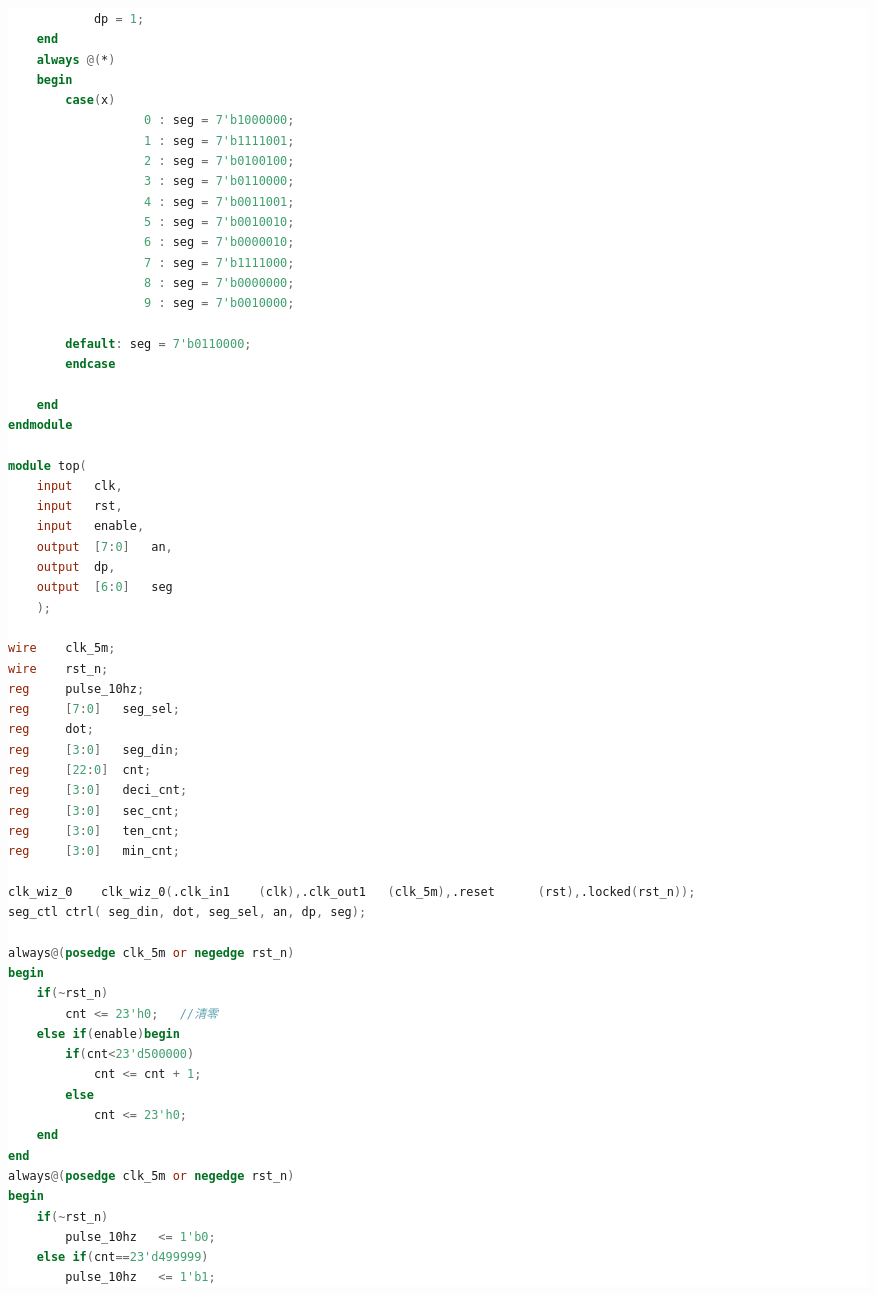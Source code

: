    ```verilog
               dp = 1;
       end
       always @(*)
       begin
           case(x)
                      0 : seg = 7'b1000000;
                      1 : seg = 7'b1111001;
                      2 : seg = 7'b0100100;
                      3 : seg = 7'b0110000;
                      4 : seg = 7'b0011001;
                      5 : seg = 7'b0010010;
                      6 : seg = 7'b0000010;
                      7 : seg = 7'b1111000;
                      8 : seg = 7'b0000000;
                      9 : seg = 7'b0010000;
                      
           default: seg = 7'b0110000;
           endcase
               
       end
   endmodule
   
   module top(
       input   clk,
       input   rst,
       input   enable,
       output  [7:0]   an,
       output  dp,
       output  [6:0]   seg
       );
   
   wire    clk_5m;
   wire    rst_n;
   reg     pulse_10hz;
   reg     [7:0]   seg_sel;
   reg     dot;
   reg     [3:0]   seg_din;    
   reg     [22:0]  cnt; 
   reg     [3:0]   deci_cnt;
   reg     [3:0]   sec_cnt;
   reg     [3:0]   ten_cnt;
   reg     [3:0]   min_cnt;
      
   clk_wiz_0    clk_wiz_0(.clk_in1    (clk),.clk_out1   (clk_5m),.reset      (rst),.locked(rst_n));
   seg_ctl ctrl( seg_din, dot, seg_sel, an, dp, seg);
   
   always@(posedge clk_5m or negedge rst_n)
   begin
       if(~rst_n)
           cnt <= 23'h0;   //清零
       else if(enable)begin
           if(cnt<23'd500000)
               cnt <= cnt + 1;
           else    
               cnt <= 23'h0;
       end
   end
   always@(posedge clk_5m or negedge rst_n)
   begin
       if(~rst_n)
           pulse_10hz   <= 1'b0;
       else if(cnt==23'd499999)
           pulse_10hz   <= 1'b1;
   ```